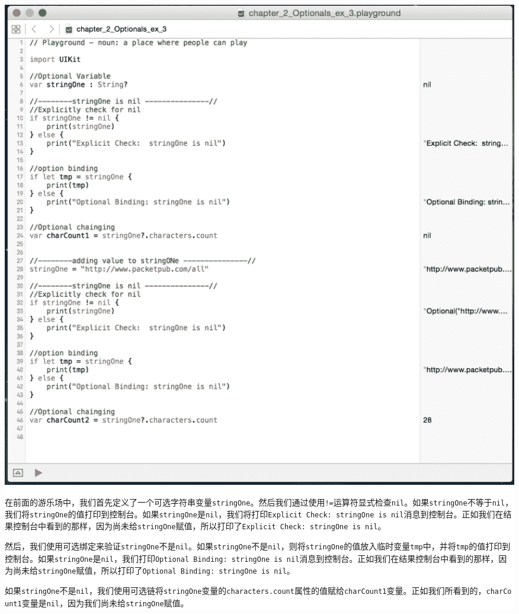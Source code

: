 ![可选变量](img/B05115_02_09.jpg)

在前面的游乐场中，我们首先定义了一个可选字符串变量`stringOne`。然后我们通过使用`!=`运算符显式检查`nil`。如果`stringOne`不等于`nil`，我们将`stringOne`的值打印到控制台。如果`stringOne`是`nil`，我们将打印`Explicit Check: stringOne is nil`消息到控制台。正如我们在结果控制台中看到的那样，因为尚未给`stringOne`赋值，所以打印了`Explicit Check: stringOne is nil`。

然后，我们使用可选绑定来验证`stringOne`不是`nil`。如果`stringOne`不是`nil`，则将`stringOne`的值放入临时变量`tmp`中，并将`tmp`的值打印到控制台。如果`stringOne`是`nil`，我们打印`Optional Binding: stringOne is nil`消息到控制台。正如我们在结果控制台中看到的那样，因为尚未给`stringOne`赋值，所以打印了`Optional Binding: stringOne is nil`。

如果`stringOne`不是`nil`，我们使用可选链将`stringOne`变量的`characters.count`属性的值赋给`charCount1`变量。正如我们所看到的，`charCount1`变量是`nil`，因为我们尚未给`stringOne`赋值。

